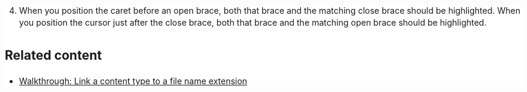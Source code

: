 4. When you position the caret before an open brace, both that brace and the matching close brace should be highlighted. When you position the cursor just after the close brace, both that brace and the matching open brace should be highlighted.

## Related content
- [Walkthrough: Link a content type to a file name extension](../extensibility/walkthrough-linking-a-content-type-to-a-file-name-extension.md)
